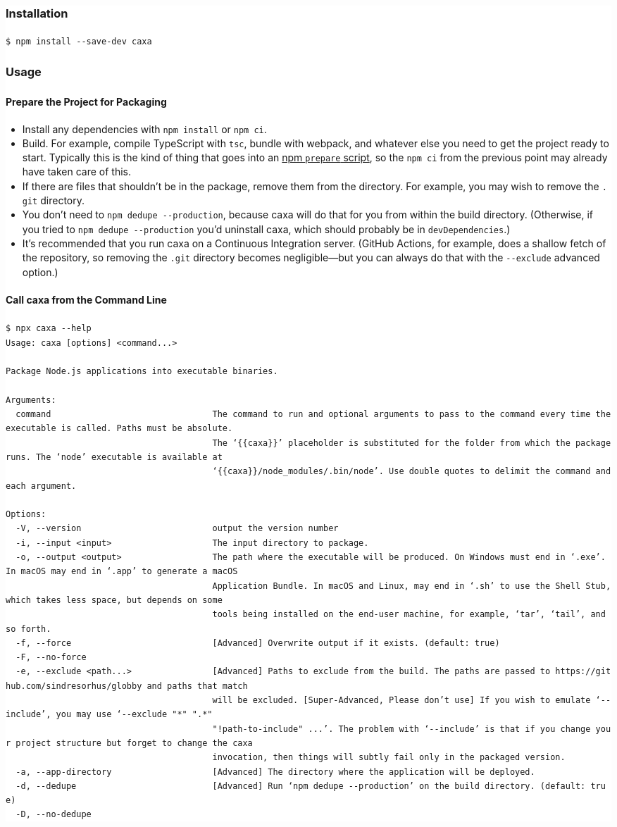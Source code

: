 ### Installation

```console
$ npm install --save-dev caxa
```

### Usage

#### Prepare the Project for Packaging

- Install any dependencies with `npm install` or `npm ci`.
- Build. For example, compile TypeScript with `tsc`, bundle with webpack, and whatever else you need to get the project ready to start. Typically this is the kind of thing that goes into an [npm `prepare` script](https://docs.npmjs.com/cli/v7/using-npm/scripts#prepare-and-prepublish), so the `npm ci` from the previous point may already have taken care of this.
- If there are files that shouldn’t be in the package, remove them from the directory. For example, you may wish to remove the `.git` directory.
- You don’t need to `npm dedupe --production`, because caxa will do that for you from within the build directory. (Otherwise, if you tried to `npm dedupe --production` you’d uninstall caxa, which should probably be in `devDependencies`.)
- It’s recommended that you run caxa on a Continuous Integration server. (GitHub Actions, for example, does a shallow fetch of the repository, so removing the `.git` directory becomes negligible—but you can always do that with the `--exclude` advanced option.)

#### Call caxa from the Command Line

```console
$ npx caxa --help
Usage: caxa [options] <command...>

Package Node.js applications into executable binaries.

Arguments:
  command                                The command to run and optional arguments to pass to the command every time the executable is called. Paths must be absolute.
                                         The ‘{{caxa}}’ placeholder is substituted for the folder from which the package runs. The ‘node’ executable is available at
                                         ‘{{caxa}}/node_modules/.bin/node’. Use double quotes to delimit the command and each argument.

Options:
  -V, --version                          output the version number
  -i, --input <input>                    The input directory to package.
  -o, --output <output>                  The path where the executable will be produced. On Windows must end in ‘.exe’. In macOS may end in ‘.app’ to generate a macOS
                                         Application Bundle. In macOS and Linux, may end in ‘.sh’ to use the Shell Stub, which takes less space, but depends on some
                                         tools being installed on the end-user machine, for example, ‘tar’, ‘tail’, and so forth.
  -f, --force                            [Advanced] Overwrite output if it exists. (default: true)
  -F, --no-force
  -e, --exclude <path...>                [Advanced] Paths to exclude from the build. The paths are passed to https://github.com/sindresorhus/globby and paths that match
                                         will be excluded. [Super-Advanced, Please don’t use] If you wish to emulate ‘--include’, you may use ‘--exclude "*" ".*"
                                         "!path-to-include" ...’. The problem with ‘--include’ is that if you change your project structure but forget to change the caxa
                                         invocation, then things will subtly fail only in the packaged version.
  -a, --app-directory                    [Advanced] The directory where the application will be deployed.
  -d, --dedupe                           [Advanced] Run ‘npm dedupe --production’ on the build directory. (default: true)
  -D, --no-dedupe
```